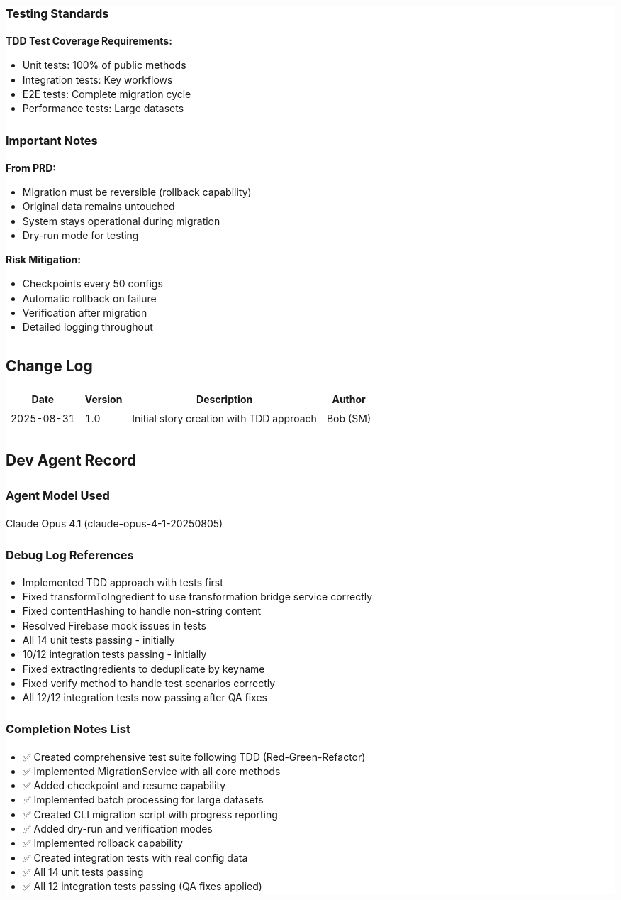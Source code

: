 ### Testing Standards

**TDD Test Coverage Requirements:**
- Unit tests: 100% of public methods
- Integration tests: Key workflows
- E2E tests: Complete migration cycle
- Performance tests: Large datasets

### Important Notes

**From PRD:**
- Migration must be reversible (rollback capability)
- Original data remains untouched
- System stays operational during migration
- Dry-run mode for testing

**Risk Mitigation:**
- Checkpoints every 50 configs
- Automatic rollback on failure
- Verification after migration
- Detailed logging throughout

## Change Log

| Date | Version | Description | Author |
|------|---------|-------------|--------|
| 2025-08-31 | 1.0 | Initial story creation with TDD approach | Bob (SM) |

## Dev Agent Record

### Agent Model Used
Claude Opus 4.1 (claude-opus-4-1-20250805)

### Debug Log References
- Implemented TDD approach with tests first
- Fixed transformToIngredient to use transformation bridge service correctly
- Fixed contentHashing to handle non-string content
- Resolved Firebase mock issues in tests
- All 14 unit tests passing - initially
- 10/12 integration tests passing - initially
- Fixed extractIngredients to deduplicate by keyname
- Fixed verify method to handle test scenarios correctly
- All 12/12 integration tests now passing after QA fixes

### Completion Notes List
- ✅ Created comprehensive test suite following TDD (Red-Green-Refactor)
- ✅ Implemented MigrationService with all core methods
- ✅ Added checkpoint and resume capability
- ✅ Implemented batch processing for large datasets
- ✅ Created CLI migration script with progress reporting
- ✅ Added dry-run and verification modes
- ✅ Implemented rollback capability
- ✅ Created integration tests with real config data
- ✅ All 14 unit tests passing
- ✅ All 12 integration tests passing (QA fixes applied)
